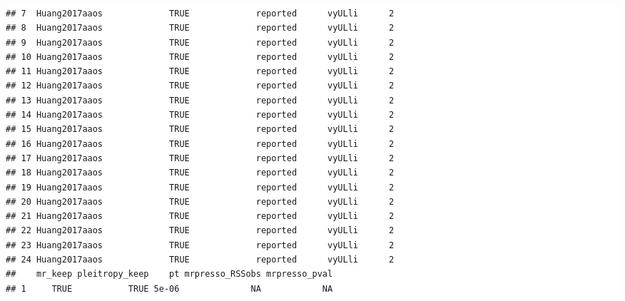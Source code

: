     ## 7  Huang2017aaos             TRUE             reported      vyULli      2
    ## 8  Huang2017aaos             TRUE             reported      vyULli      2
    ## 9  Huang2017aaos             TRUE             reported      vyULli      2
    ## 10 Huang2017aaos             TRUE             reported      vyULli      2
    ## 11 Huang2017aaos             TRUE             reported      vyULli      2
    ## 12 Huang2017aaos             TRUE             reported      vyULli      2
    ## 13 Huang2017aaos             TRUE             reported      vyULli      2
    ## 14 Huang2017aaos             TRUE             reported      vyULli      2
    ## 15 Huang2017aaos             TRUE             reported      vyULli      2
    ## 16 Huang2017aaos             TRUE             reported      vyULli      2
    ## 17 Huang2017aaos             TRUE             reported      vyULli      2
    ## 18 Huang2017aaos             TRUE             reported      vyULli      2
    ## 19 Huang2017aaos             TRUE             reported      vyULli      2
    ## 20 Huang2017aaos             TRUE             reported      vyULli      2
    ## 21 Huang2017aaos             TRUE             reported      vyULli      2
    ## 22 Huang2017aaos             TRUE             reported      vyULli      2
    ## 23 Huang2017aaos             TRUE             reported      vyULli      2
    ## 24 Huang2017aaos             TRUE             reported      vyULli      2
    ##    mr_keep pleitropy_keep    pt mrpresso_RSSobs mrpresso_pval
    ## 1     TRUE           TRUE 5e-06              NA            NA